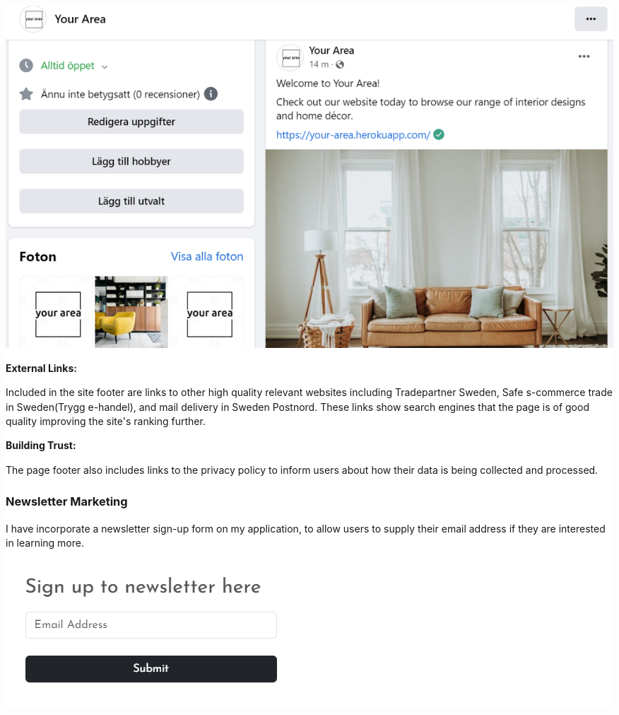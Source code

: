![Facebook page](documentation/facebook-page-three.png)

**External Links:**

Included in the site footer are links to other high quality relevant websites including Tradepartner Sweden, Safe s-commerce trade in Sweden(Trygg e-handel), and mail delivery in Sweden Postnord. These links show search engines that the page is of good quality improving the site's ranking further. 

**Building Trust:**

The page footer also includes links to the privacy policy to inform users about how their data is being collected and processed.

### Newsletter Marketing

I have incorporate a newsletter sign-up form on my application, to allow users to supply their
email address if they are interested in learning more. 

![Newsletter page](documentation/newsletter.png)
